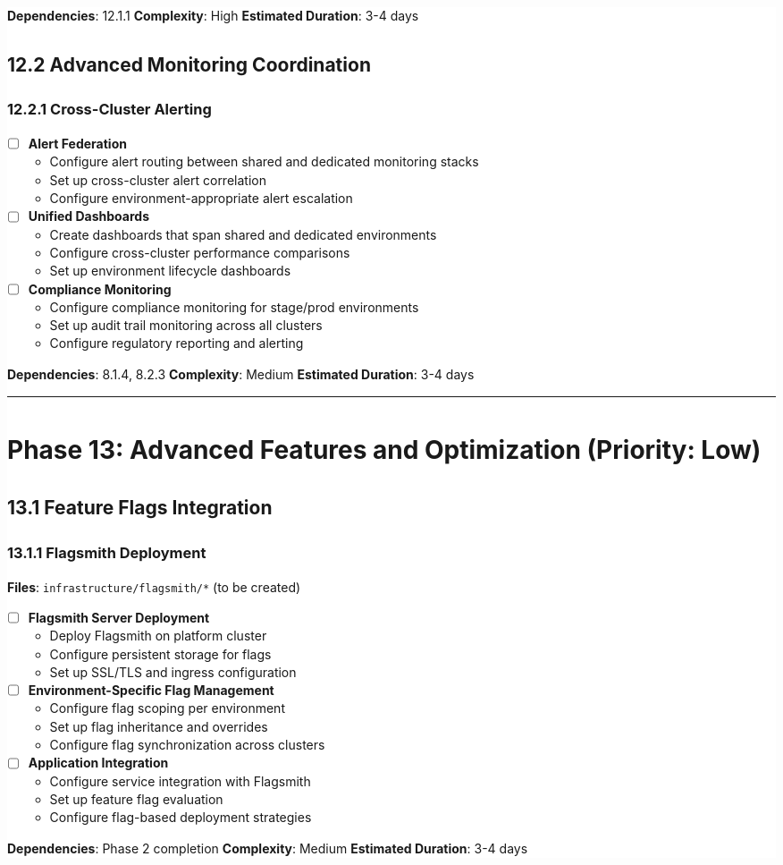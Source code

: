 **Dependencies**: 12.1.1
**Complexity**: High
**Estimated Duration**: 3-4 days

## 12.2 Advanced Monitoring Coordination

### 12.2.1 Cross-Cluster Alerting
- [ ] **Alert Federation**
  - Configure alert routing between shared and dedicated monitoring stacks
  - Set up cross-cluster alert correlation
  - Configure environment-appropriate alert escalation
- [ ] **Unified Dashboards**
  - Create dashboards that span shared and dedicated environments
  - Configure cross-cluster performance comparisons
  - Set up environment lifecycle dashboards
- [ ] **Compliance Monitoring**
  - Configure compliance monitoring for stage/prod environments
  - Set up audit trail monitoring across all clusters
  - Configure regulatory reporting and alerting

**Dependencies**: 8.1.4, 8.2.3
**Complexity**: Medium
**Estimated Duration**: 3-4 days

---

# Phase 13: Advanced Features and Optimization (Priority: Low)

## 13.1 Feature Flags Integration

### 13.1.1 Flagsmith Deployment
**Files**: `infrastructure/flagsmith/*` (to be created)
- [ ] **Flagsmith Server Deployment**
  - Deploy Flagsmith on platform cluster
  - Configure persistent storage for flags
  - Set up SSL/TLS and ingress configuration
- [ ] **Environment-Specific Flag Management**
  - Configure flag scoping per environment
  - Set up flag inheritance and overrides
  - Configure flag synchronization across clusters
- [ ] **Application Integration**
  - Configure service integration with Flagsmith
  - Set up feature flag evaluation
  - Configure flag-based deployment strategies

**Dependencies**: Phase 2 completion
**Complexity**: Medium
**Estimated Duration**: 3-4 days
